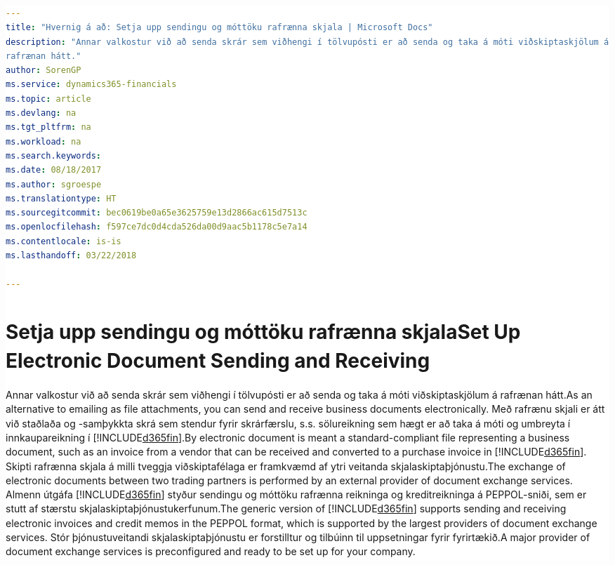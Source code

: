 ```yaml
---
title: "Hvernig á að: Setja upp sendingu og móttöku rafrænna skjala | Microsoft Docs"
description: "Annar valkostur við að senda skrár sem viðhengi í tölvupósti er að senda og taka á móti viðskiptaskjölum á rafrænan hátt."
author: SorenGP
ms.service: dynamics365-financials
ms.topic: article
ms.devlang: na
ms.tgt_pltfrm: na
ms.workload: na
ms.search.keywords: 
ms.date: 08/18/2017
ms.author: sgroespe
ms.translationtype: HT
ms.sourcegitcommit: bec0619be0a65e3625759e13d2866ac615d7513c
ms.openlocfilehash: f597ce7dc0d4cda526da00d9aac5b1178c5e7a14
ms.contentlocale: is-is
ms.lasthandoff: 03/22/2018

---
```

# <a name="set-up-electronic-document-sending-and-receiving"></a><span data-ttu-id="3bb24-103">Setja upp sendingu og móttöku rafrænna skjala</span><span class="sxs-lookup"><span data-stu-id="3bb24-103">Set Up Electronic Document Sending and Receiving</span></span>
<span data-ttu-id="3bb24-104">Annar valkostur við að senda skrár sem viðhengi í tölvupósti er að senda og taka á móti viðskiptaskjölum á rafrænan hátt.</span><span class="sxs-lookup"><span data-stu-id="3bb24-104">As an alternative to emailing as file attachments, you can send and receive business documents electronically.</span></span> <span data-ttu-id="3bb24-105">Með rafrænu skjali er átt við staðlaða og \-samþykkta skrá sem stendur fyrir skrárfærslu, s.s. sölureikning sem hægt er að taka á móti og umbreyta í innkaupareikning í [!INCLUDE[d365fin](includes/d365fin_md.md)].</span><span class="sxs-lookup"><span data-stu-id="3bb24-105">By electronic document is meant a standard\-compliant file representing a business document, such as an invoice from a vendor that can be received and converted to a purchase invoice in [!INCLUDE[d365fin](includes/d365fin_md.md)].</span></span> <span data-ttu-id="3bb24-106">Skipti rafrænna skjala á milli tveggja viðskiptafélaga er framkvæmd af ytri veitanda skjalaskiptaþjónustu.</span><span class="sxs-lookup"><span data-stu-id="3bb24-106">The exchange of electronic documents between two trading partners is performed by an external provider of document exchange services.</span></span> <span data-ttu-id="3bb24-107">Almenn útgáfa [!INCLUDE[d365fin](includes/d365fin_md.md)] styður sendingu og móttöku rafrænna reikninga og kreditreikninga á PEPPOL-sniði, sem er stutt af stærstu skjalaskiptaþjónustukerfunum.</span><span class="sxs-lookup"><span data-stu-id="3bb24-107">The generic version of [!INCLUDE[d365fin](includes/d365fin_md.md)] supports sending and receiving electronic invoices and credit memos in the PEPPOL format, which is supported by the largest providers of document exchange services.</span></span> <span data-ttu-id="3bb24-108">Stór þjónustuveitandi skjalaskiptaþjónustu er forstilltur og tilbúinn til uppsetningar fyrir fyrirtækið.</span><span class="sxs-lookup"><span data-stu-id="3bb24-108">A major provider of document exchange services is preconfigured and ready to be set up for your company.</span></span>  
